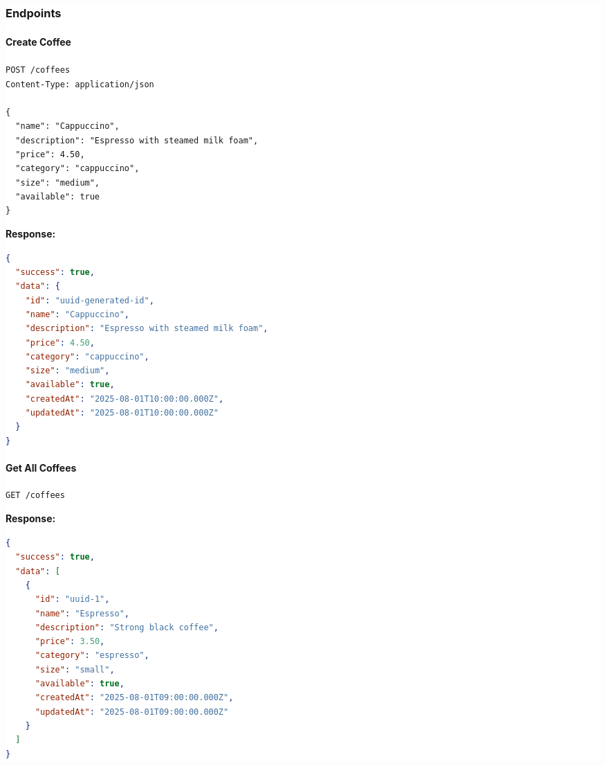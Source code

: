 ### Endpoints

#### Create Coffee
```http
POST /coffees
Content-Type: application/json

{
  "name": "Cappuccino",
  "description": "Espresso with steamed milk foam",
  "price": 4.50,
  "category": "cappuccino",
  "size": "medium",
  "available": true
}
```

**Response:**
```json
{
  "success": true,
  "data": {
    "id": "uuid-generated-id",
    "name": "Cappuccino",
    "description": "Espresso with steamed milk foam",
    "price": 4.50,
    "category": "cappuccino",
    "size": "medium",
    "available": true,
    "createdAt": "2025-08-01T10:00:00.000Z",
    "updatedAt": "2025-08-01T10:00:00.000Z"
  }
}
```

#### Get All Coffees
```http
GET /coffees
```

**Response:**
```json
{
  "success": true,
  "data": [
    {
      "id": "uuid-1",
      "name": "Espresso",
      "description": "Strong black coffee",
      "price": 3.50,
      "category": "espresso",
      "size": "small",
      "available": true,
      "createdAt": "2025-08-01T09:00:00.000Z",
      "updatedAt": "2025-08-01T09:00:00.000Z"
    }
  ]
}
```
